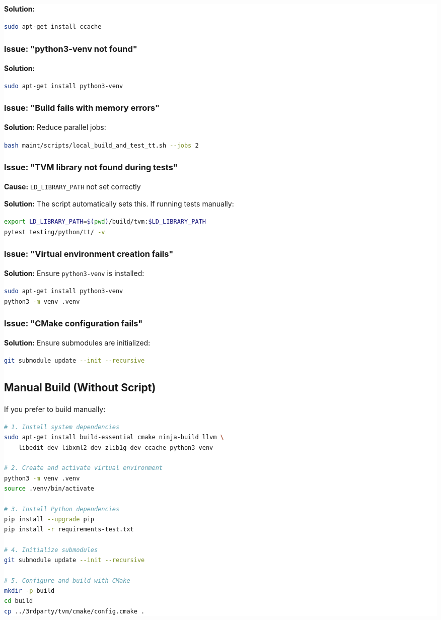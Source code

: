 **Solution:**
```bash
sudo apt-get install ccache
```

### Issue: "python3-venv not found"

**Solution:**
```bash
sudo apt-get install python3-venv
```

### Issue: "Build fails with memory errors"

**Solution:** Reduce parallel jobs:
```bash
bash maint/scripts/local_build_and_test_tt.sh --jobs 2
```

### Issue: "TVM library not found during tests"

**Cause:** `LD_LIBRARY_PATH` not set correctly

**Solution:** The script automatically sets this. If running tests manually:
```bash
export LD_LIBRARY_PATH=$(pwd)/build/tvm:$LD_LIBRARY_PATH
pytest testing/python/tt/ -v
```

### Issue: "Virtual environment creation fails"

**Solution:** Ensure `python3-venv` is installed:
```bash
sudo apt-get install python3-venv
python3 -m venv .venv
```

### Issue: "CMake configuration fails"

**Solution:** Ensure submodules are initialized:
```bash
git submodule update --init --recursive
```

## Manual Build (Without Script)

If you prefer to build manually:

```bash
# 1. Install system dependencies
sudo apt-get install build-essential cmake ninja-build llvm \
    libedit-dev libxml2-dev zlib1g-dev ccache python3-venv

# 2. Create and activate virtual environment
python3 -m venv .venv
source .venv/bin/activate

# 3. Install Python dependencies
pip install --upgrade pip
pip install -r requirements-test.txt

# 4. Initialize submodules
git submodule update --init --recursive

# 5. Configure and build with CMake
mkdir -p build
cd build
cp ../3rdparty/tvm/cmake/config.cmake .
```
